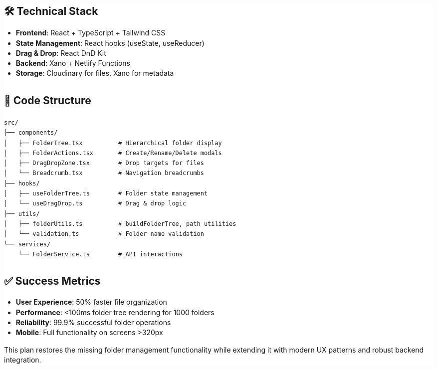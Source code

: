 ## 🛠️ **Technical Stack**

- **Frontend**: React + TypeScript + Tailwind CSS
- **State Management**: React hooks (useState, useReducer)
- **Drag & Drop**: React DnD Kit
- **Backend**: Xano + Netlify Functions
- **Storage**: Cloudinary for files, Xano for metadata

## 🔧 **Code Structure**

```
src/
├── components/
│   ├── FolderTree.tsx          # Hierarchical folder display
│   ├── FolderActions.tsx       # Create/Rename/Delete modals
│   ├── DragDropZone.tsx        # Drop targets for files
│   └── Breadcrumb.tsx          # Navigation breadcrumbs
├── hooks/
│   ├── useFolderTree.ts        # Folder state management
│   └── useDragDrop.ts          # Drag & drop logic
├── utils/
│   ├── folderUtils.ts          # buildFolderTree, path utilities
│   └── validation.ts           # Folder name validation
└── services/
    └── FolderService.ts        # API interactions
```

## ✅ **Success Metrics**

- **User Experience**: 50% faster file organization
- **Performance**: <100ms folder tree rendering for 1000 folders
- **Reliability**: 99.9% successful folder operations
- **Mobile**: Full functionality on screens >320px

This plan restores the missing folder management functionality while extending it with modern UX patterns and robust backend integration.